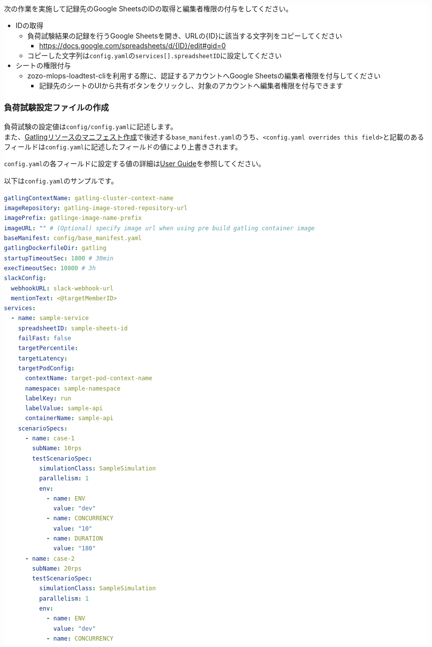 次の作業を実施して記録先のGoogle SheetsのIDの取得と編集者権限の付与をしてください。  

- IDの取得
  - 負荷試験結果の記録を行うGoogle Sheetsを開き、URLの{ID}に該当する文字列をコピーしてください
    - https://docs.google.com/spreadsheets/d/{ID}/edit#gid=0
  - コピーした文字列は`config.yaml`の`services[].spreadsheetID`に設定してください
- シートの権限付与
  - zozo-mlops-loadtest-cliを利用する際に、認証するアカウントへGoogle Sheetsの編集者権限を付与してください
    - 記録先のシートのUIから共有ボタンをクリックし、対象のアカウントへ編集者権限を付与できます

### 負荷試験設定ファイルの作成
負荷試験の設定値は`config/config.yaml`に記述します。  
また、[Gatlingリソースのマニフェスト作成](#Gatlingリソースのマニフェスト作成)で後述する`base_manifest.yaml`のうち、`<config.yaml overrides this field>`と記載のあるフィールドは`config.yaml`に記述したフィールドの値により上書きされます。

`config.yaml`の各フィールドに設定する値の詳細は[User Guide](./user-guide.jp.md)を参照してください。

以下は`config.yaml`のサンプルです。

```yaml
gatlingContextName: gatling-cluster-context-name
imageRepository: gatling-image-stored-repository-url
imagePrefix: gatlinge-image-name-prefix
imageURL: "" # (Optional) specify image url when using pre build gatling container image
baseManifest: config/base_manifest.yaml
gatlingDockerfileDir: gatling
startupTimeoutSec: 1800 # 30min
execTimeoutSec: 10800 # 3h
slackConfig:
  webhookURL: slack-webhook-url
  mentionText: <@targetMemberID>
services:
  - name: sample-service
    spreadsheetID: sample-sheets-id
    failFast: false
    targetPercentile:
    targetLatency:
    targetPodConfig:
      contextName: target-pod-context-name
      namespace: sample-namespace
      labelKey: run
      labelValue: sample-api
      containerName: sample-api
    scenarioSpecs:
      - name: case-1
        subName: 10rps
        testScenarioSpec:
          simulationClass: SampleSimulation
          parallelism: 1
          env:
            - name: ENV
              value: "dev"
            - name: CONCURRENCY
              value: "10"
            - name: DURATION
              value: "180"
      - name: case-2
        subName: 20rps
        testScenarioSpec:
          simulationClass: SampleSimulation
          parallelism: 1
          env:
            - name: ENV
              value: "dev"
            - name: CONCURRENCY
```
